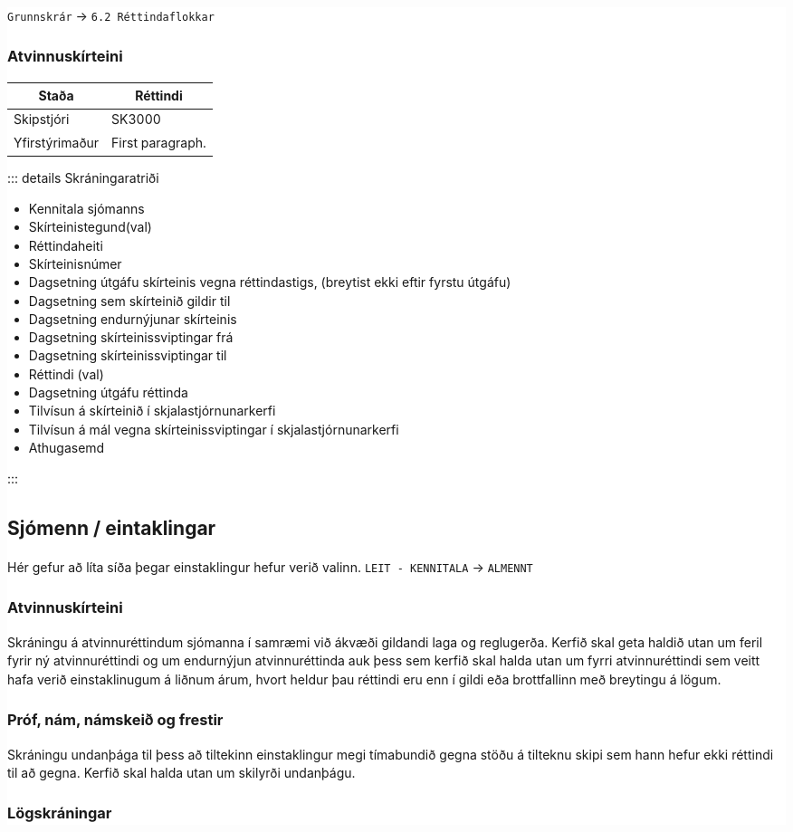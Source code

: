 `Grunnskrár`  &rarr;  `6.2 Réttindaflokkar` 



### Atvinnuskírteini
| Staða      | Réttindi  |
| ----------- | ----------- |
| Skipstjóri      | SK3000 |
| Yfirstýrimaður   | First paragraph.  |

::: details Skráningaratriði
- Kennitala sjómanns
-	Skírteinistegund(val)
-	Réttindaheiti
-	Skírteinisnúmer
-	Dagsetning útgáfu skírteinis vegna réttindastigs, (breytist ekki eftir fyrstu útgáfu)
-	Dagsetning sem skírteinið gildir til
-	Dagsetning endurnýjunar skírteinis
-	Dagsetning skírteinissviptingar frá
-	Dagsetning skírteinissviptingar til
-	Réttindi (val)
-	Dagsetning útgáfu réttinda
-	Tilvísun á skírteinið í skjalastjórnunarkerfi
-	Tilvísun á mál vegna skírteinissviptingar í skjalastjórnunarkerfi 
-	Athugasemd

:::













## Sjómenn / eintaklingar

Hér gefur að líta síða þegar einstaklingur hefur verið valinn. 
 `LEIT - KENNITALA`  &rarr;   `ALMENNT` 

### Atvinnuskírteini
Skráningu á atvinnuréttindum sjómanna í samræmi við ákvæði gildandi laga og reglugerða. Kerfið skal geta haldið utan um feril fyrir ný atvinnuréttindi og um endurnýjun atvinnuréttinda auk þess sem  kerfið skal halda utan um fyrri atvinnuréttindi sem veitt hafa verið einstaklinugum á liðnum árum, hvort heldur þau réttindi eru enn í gildi eða brottfallinn með breytingu á lögum.

### Próf, nám, námskeið og frestir
Skráningu undanþága til þess að tiltekinn einstaklingur megi tímabundið gegna stöðu á tilteknu skipi sem hann hefur ekki réttindi til að gegna. Kerfið skal halda utan um skilyrði undanþágu.

### Lögskráningar
